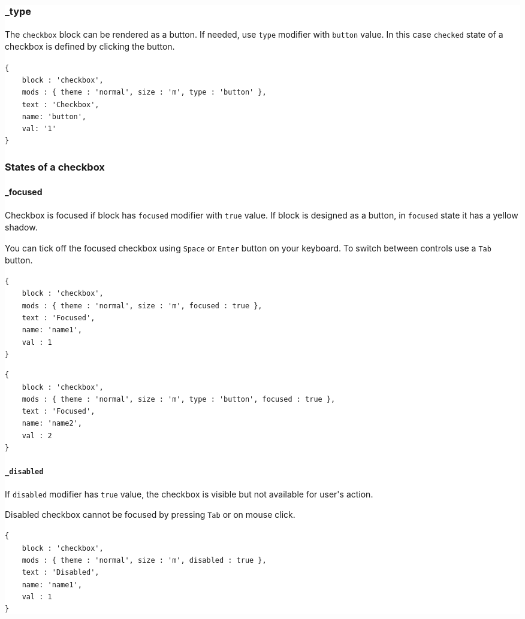 ### _type

The `checkbox` block can be rendered as a button. If needed, use `type` modifier with `button` value. In this case `checked` state of a checkbox is defined by clicking the button.

```bemjson
{
    block : 'checkbox',
    mods : { theme : 'normal', size : 'm', type : 'button' },
    text : 'Checkbox',
    name: 'button',
    val: '1'
}
```

### States of a checkbox

#### _focused

Checkbox is focused if block has `focused` modifier with `true` value. If block is designed as a button, in `focused` state it has a yellow shadow.

You can tick off the focused checkbox using `Space` or `Enter` button on your keyboard. To switch between controls use a `Tab` button.

```bemjson
{
    block : 'checkbox',
    mods : { theme : 'normal', size : 'm', focused : true },
    text : 'Focused',
    name: 'name1',
    val : 1
}
```

```bemjson
{
    block : 'checkbox',
    mods : { theme : 'normal', size : 'm', type : 'button', focused : true },
    text : 'Focused',
    name: 'name2',
    val : 2
}
```

#### `_disabled`

If `disabled` modifier has `true` value, the checkbox is visible but not available for user's action.

Disabled checkbox cannot be focused by pressing `Tab` or on mouse click.

```bemjson
{
    block : 'checkbox',
    mods : { theme : 'normal', size : 'm', disabled : true },
    text : 'Disabled',
    name: 'name1',
    val : 1
}
```
